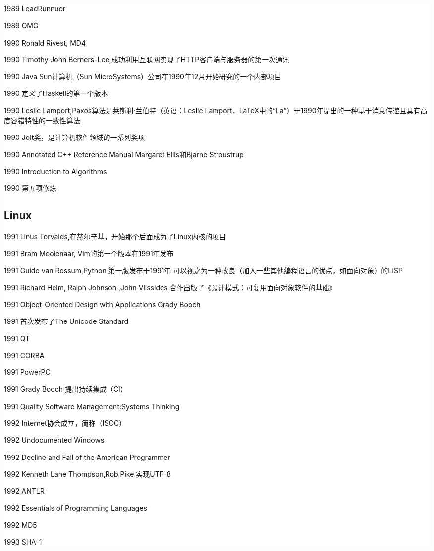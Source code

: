 
1989 LoadRunnuer

1989 OMG


1990 Ronald Rivest, MD4

1990 Timothy John Berners-Lee,成功利用互联网实现了HTTP客户端与服务器的第一次通讯

1990 Java Sun计算机（Sun MicroSystems）公司在1990年12月开始研究的一个内部项目

1990 定义了Haskell的第一个版本

1990 Leslie Lamport,Paxos算法是莱斯利·兰伯特（英语：Leslie Lamport，LaTeX中的“La”）于1990年提出的一种基于消息传递且具有高度容错特性的一致性算法

1990 Jolt奖，是计算机软件领域的一系列奖项

1990 Annotated C++ Reference Manual Margaret Ellis和Bjarne Stroustrup

1990 Introduction to Algorithms

1990 第五项修炼


## Linux

1991 Linus Torvalds,在赫尔辛基，开始那个后面成为了Linux内核的项目

1991 Bram Moolenaar, Vim的第一个版本在1991年发布

1991 Guido van Rossum,Python 第一版发布于1991年 可以视之为一种改良（加入一些其他编程语言的优点，如面向对象）的LISP

1991 Richard Helm, Ralph Johnson ,John Vlissides 合作出版了《设计模式：可复用面向对象软件的基础》

1991 Object-Oriented Design with Applications Grady Booch

1991 首次发布了The Unicode Standard

1991 QT

1991 CORBA

1991 PowerPC

1991 Grady Booch 提出持续集成（CI）

1991 Quality Software Management:Systems Thinking



1992 Internet协会成立，简称（ISOC）

1992 Undocumented Windows

1992 Decline and Fall of the American Programmer

1992 Kenneth Lane Thompson,Rob Pike 实现UTF-8

1992 ANTLR

1992 Essentials of Programming Languages

1992 MD5

1993 SHA-1
